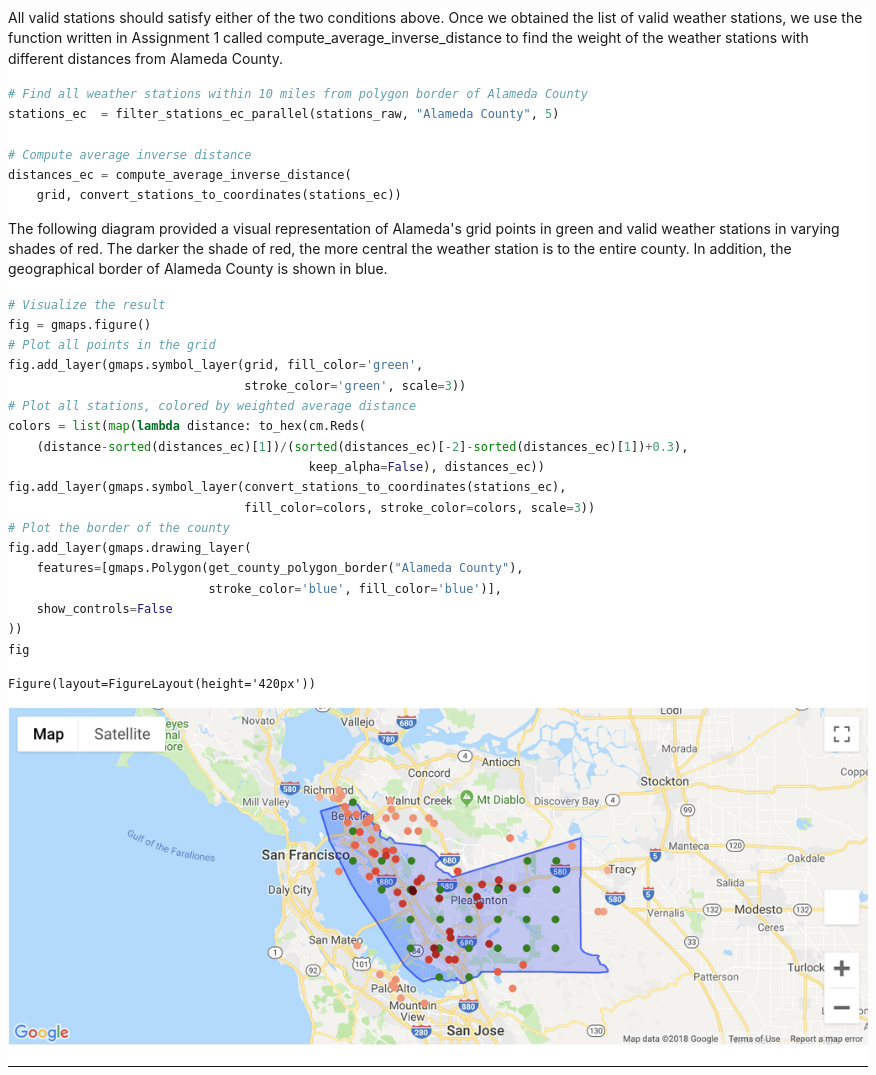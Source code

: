 All valid stations should satisfy either of the two conditions above. Once we obtained the list of valid weather stations, we use the function written in Assignment 1 called compute_average_inverse_distance to find the weight of the weather stations with different distances from Alameda County.


```python
# Find all weather stations within 10 miles from polygon border of Alameda County
stations_ec  = filter_stations_ec_parallel(stations_raw, "Alameda County", 5)

# Compute average inverse distance
distances_ec = compute_average_inverse_distance(
    grid, convert_stations_to_coordinates(stations_ec))
```

The following diagram provided a visual representation of Alameda's grid points in green and valid weather stations in varying shades of red. The darker the shade of red, the more central the weather station is to the entire county. In addition, the geographical border of Alameda County is shown in blue.


```python
# Visualize the result
fig = gmaps.figure()
# Plot all points in the grid
fig.add_layer(gmaps.symbol_layer(grid, fill_color='green',
                                 stroke_color='green', scale=3))
# Plot all stations, colored by weighted average distance
colors = list(map(lambda distance: to_hex(cm.Reds(
    (distance-sorted(distances_ec)[1])/(sorted(distances_ec)[-2]-sorted(distances_ec)[1])+0.3),
                                          keep_alpha=False), distances_ec))
fig.add_layer(gmaps.symbol_layer(convert_stations_to_coordinates(stations_ec), 
                                 fill_color=colors, stroke_color=colors, scale=3))
# Plot the border of the county
fig.add_layer(gmaps.drawing_layer(
    features=[gmaps.Polygon(get_county_polygon_border("Alameda County"),
                            stroke_color='blue', fill_color='blue')],
    show_controls=False
))
fig
```


    Figure(layout=FigureLayout(height='420px'))


![map](images/map_alameda_ec.png)

---